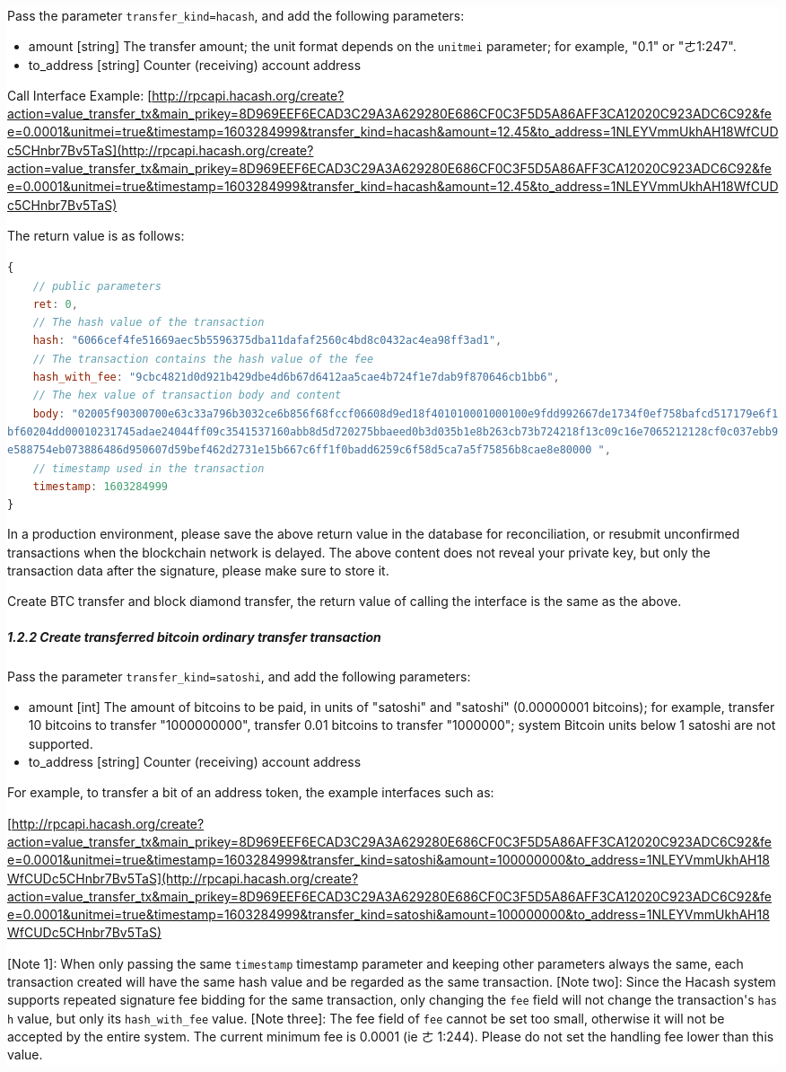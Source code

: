 Pass the parameter `transfer_kind=hacash`, and add the following parameters:

 - amount [string] The transfer amount; the unit format depends on the `unitmei` parameter; for example, "0.1" or "ㄜ1:247".
 - to_address [string] Counter (receiving) account address

Call Interface Example: [http://rpcapi.hacash.org/create?action=value_transfer_tx&main_prikey=8D969EEF6ECAD3C29A3A629280E686CF0C3F5D5A86AFF3CA12020C923ADC6C92&fee=0.0001&unitmei=true&timestamp=1603284999&transfer_kind=hacash&amount=12.45&to_address=1NLEYVmmUkhAH18WfCUDc5CHnbr7Bv5TaS](http://rpcapi.hacash.org/create?action=value_transfer_tx&main_prikey=8D969EEF6ECAD3C29A3A629280E686CF0C3F5D5A86AFF3CA12020C923ADC6C92&fee=0.0001&unitmei=true&timestamp=1603284999&transfer_kind=hacash&amount=12.45&to_address=1NLEYVmmUkhAH18WfCUDc5CHnbr7Bv5TaS)


The return value is as follows:

```js
{
    // public parameters
    ret: 0,
    // The hash value of the transaction
    hash: "6066cef4fe51669aec5b5596375dba11dafaf2560c4bd8c0432ac4ea98ff3ad1",
    // The transaction contains the hash value of the fee
    hash_with_fee: "9cbc4821d0d921b429dbe4d6b67d6412aa5cae4b724f1e7dab9f870646cb1bb6",
    // The hex value of transaction body and content
    body: "02005f90300700e63c33a796b3032ce6b856f68fccf06608d9ed18f401010001000100e9fdd992667de1734f0ef758bafcd517179e6f1bf60204dd00010231745adae24044ff09c3541537160abb8d5d720275bbaeed0b3d035b1e8b263cb73b724218f13c09c16e7065212128cf0c037ebb9e588754eb073886486d950607d59bef462d2731e15b667c6ff1f0badd6259c6f58d5ca7a5f75856b8cae8e80000 ",
    // timestamp used in the transaction
    timestamp: 1603284999
}
```

In a production environment, please save the above return value in the database for reconciliation, or resubmit unconfirmed transactions when the blockchain network is delayed. The above content does not reveal your private key, but only the transaction data after the signature, please make sure to store it.

Create BTC transfer and block diamond transfer, the return value of calling the interface is the same as the above.

##### 1.2.2 Create transferred bitcoin ordinary transfer transaction

Pass the parameter `transfer_kind=satoshi`, and add the following parameters:

 - amount [int] The amount of bitcoins to be paid, in units of "satoshi" and "satoshi" (0.00000001 bitcoins); for example, transfer 10 bitcoins to transfer "1000000000", transfer 0.01 bitcoins to transfer "1000000"; system Bitcoin units below 1 satoshi are not supported.
 - to_address [string] Counter (receiving) account address

For example, to transfer a bit of an address token, the example interfaces such as:

[http://rpcapi.hacash.org/create?action=value_transfer_tx&main_prikey=8D969EEF6ECAD3C29A3A629280E686CF0C3F5D5A86AFF3CA12020C923ADC6C92&fee=0.0001&unitmei=true&timestamp=1603284999&transfer_kind=satoshi&amount=100000000&to_address=1NLEYVmmUkhAH18WfCUDc5CHnbr7Bv5TaS](http://rpcapi.hacash.org/create?action=value_transfer_tx&main_prikey=8D969EEF6ECAD3C29A3A629280E686CF0C3F5D5A86AFF3CA12020C923ADC6C92&fee=0.0001&unitmei=true&timestamp=1603284999&transfer_kind=satoshi&amount=100000000&to_address=1NLEYVmmUkhAH18WfCUDc5CHnbr7Bv5TaS)


[Note 1]: When only passing the same `timestamp` timestamp parameter and keeping other parameters always the same, each transaction created will have the same hash value and be regarded as the same transaction.
[Note two]: Since the Hacash system supports repeated signature fee bidding for the same transaction, only changing the `fee` field will not change the transaction's `hash` value, but only its `hash_with_fee` value.
[Note three]: The fee field of `fee` cannot be set too small, otherwise it will not be accepted by the entire system. The current minimum fee is 0.0001 (ie ㄜ 1:244). Please do not set the handling fee lower than this value.